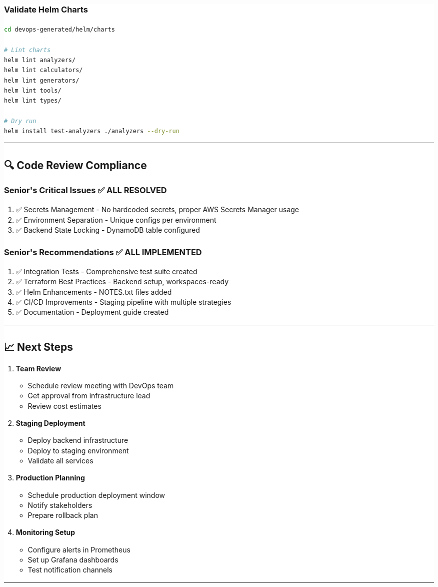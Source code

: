 ### Validate Helm Charts
```bash
cd devops-generated/helm/charts

# Lint charts
helm lint analyzers/
helm lint calculators/
helm lint generators/
helm lint tools/
helm lint types/

# Dry run
helm install test-analyzers ./analyzers --dry-run
```

---

## 🔍 Code Review Compliance

### Senior's Critical Issues ✅ ALL RESOLVED
1. ✅ Secrets Management - No hardcoded secrets, proper AWS Secrets Manager usage
2. ✅ Environment Separation - Unique configs per environment
3. ✅ Backend State Locking - DynamoDB table configured

### Senior's Recommendations ✅ ALL IMPLEMENTED
1. ✅ Integration Tests - Comprehensive test suite created
2. ✅ Terraform Best Practices - Backend setup, workspaces-ready
3. ✅ Helm Enhancements - NOTES.txt files added
4. ✅ CI/CD Improvements - Staging pipeline with multiple strategies
5. ✅ Documentation - Deployment guide created

---

## 📈 Next Steps

1. **Team Review**
   - Schedule review meeting with DevOps team
   - Get approval from infrastructure lead
   - Review cost estimates

2. **Staging Deployment**
   - Deploy backend infrastructure
   - Deploy to staging environment
   - Validate all services

3. **Production Planning**
   - Schedule production deployment window
   - Notify stakeholders
   - Prepare rollback plan

4. **Monitoring Setup**
   - Configure alerts in Prometheus
   - Set up Grafana dashboards
   - Test notification channels

---